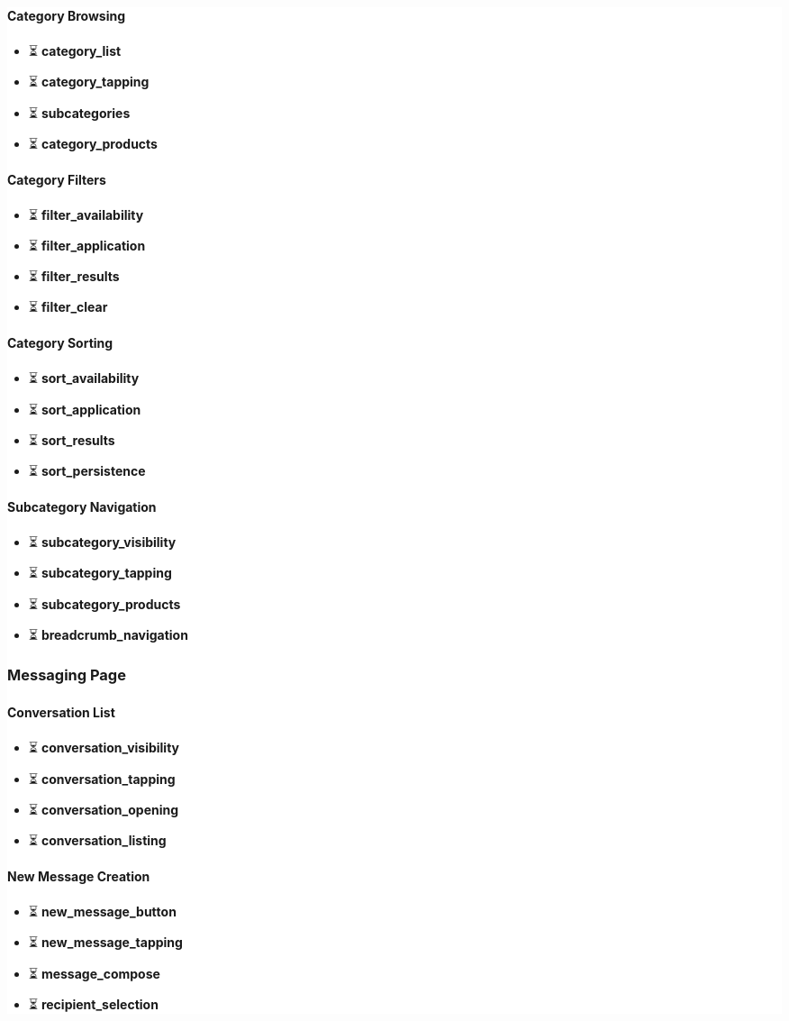 #### Category Browsing

- ⏳ **category_list**

- ⏳ **category_tapping**

- ⏳ **subcategories**

- ⏳ **category_products**

#### Category Filters

- ⏳ **filter_availability**

- ⏳ **filter_application**

- ⏳ **filter_results**

- ⏳ **filter_clear**

#### Category Sorting

- ⏳ **sort_availability**

- ⏳ **sort_application**

- ⏳ **sort_results**

- ⏳ **sort_persistence**

#### Subcategory Navigation

- ⏳ **subcategory_visibility**

- ⏳ **subcategory_tapping**

- ⏳ **subcategory_products**

- ⏳ **breadcrumb_navigation**


### Messaging Page

#### Conversation List

- ⏳ **conversation_visibility**

- ⏳ **conversation_tapping**

- ⏳ **conversation_opening**

- ⏳ **conversation_listing**

#### New Message Creation

- ⏳ **new_message_button**

- ⏳ **new_message_tapping**

- ⏳ **message_compose**

- ⏳ **recipient_selection**
